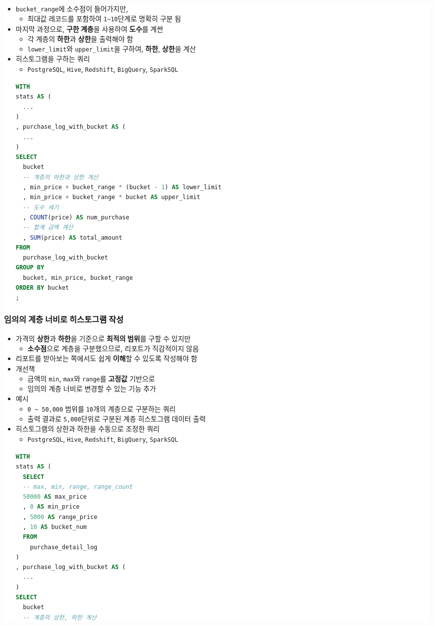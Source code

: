   ```sql
  ```
- `bucket_range`에 소수점이 들어가지만,
  - 최대값 레코드를 포함하여 `1~10`단계로 명확히 구분 됨
- 마지막 과정으로, **구한 계층**을 사용하여 **도수**를 계싼
  - 각 계층의 **하한**과 **상한**을 출력해야 함
  - `lower_limit`와 `upper_limit`을 구하여, **하한**, **상한**을 계산
- 히스토그램을 구하는 쿼리
  - `PostgreSQL`, `Hive`, `Redshift`, `BigQuery`, `SparkSQL`
  ```sql
  WITH
  stats AS (
    ...
  )
  , purchase_log_with_bucket AS (
    ...
  )
  SELECT
    bucket
    -- 계층의 하한과 상한 계산
    , min_price + bucket_range * (bucket - 1) AS lower_limit
    , min_price + bucket_range * bucket AS upper_limit
    -- 도수 세기
    , COUNT(price) AS num_purchase
    -- 합계 금액 계산
    , SUM(price) AS total_amount
  FROM
    purchase_log_with_bucket
  GROUP BY
    bucket, min_price, bucket_range
  ORDER BY bucket
  ;
  ```

### 임의의 계층 너비로 히스토그램 작성
- 가격의 **상한**과 **하한**을 기준으로 **최적의 범위**를 구할 수 있지만
  - **소수점**으로 계층을 구분했으므로, 리포트가 직감적이지 않음
- 리포트를 받아보는 쪽에서도 쉽게 **이해**할 수 있도록 작성해야 함
- 개선책
  - 금액의 `min`, `max`와 `range`를 **고정값** 기반으로
  - 임의의 계층 너비로 변경할 수 있는 기능 추가
- 예시
  - `0 ~ 50,000` 범위를 `10`개의 계층으로 구분하는 쿼리
  - 출력 결과로 `5,000`단위로 구분된 계층 히스토그램 데이터 출력
- 히스토그램의 상한과 하한을 수동으로 조정한 쿼리
  - `PostgreSQL`, `Hive`, `Redshift`, `BigQuery`, `SparkSQL`
  ```sql
  WITH
  stats AS (
    SELECT
    -- max, min, range, range_count
    50000 AS max_price
    , 0 AS min_price
    , 5000 AS range_price
    , 10 AS bucket_num
    FROM
      purchase_detail_log
  )
  , purchase_log_with_bucket AS (
    ...
  )
  SELECT
    bucket
    -- 계층의 상한, 하한 계산
  ```